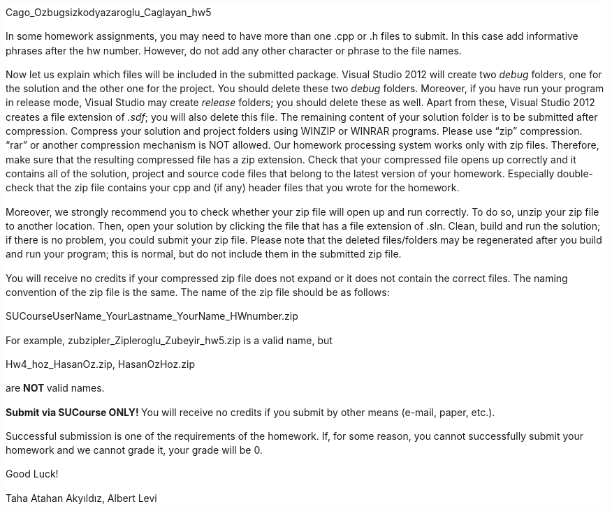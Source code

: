 


Cago_Ozbugsizkodyazaroglu_Caglayan_hw5

<strong> </strong>

In some homework assignments, you may need to have more than one .cpp or .h files to submit. In this case add informative phrases after the hw number. However, do not add any other character or phrase to the file names.




Now let us explain which files will be included in the submitted package. Visual Studio 2012 will create two <em>debug </em>folders, one for the solution and the other one for the project. You should delete these two <em>debug </em>folders. Moreover, if you have run your program in release mode, Visual Studio may create <em>release </em>folders; you should delete these as well. Apart from these, Visual Studio 2012 creates a file extension of <em>.sdf</em>; you will also delete this file. The remaining content of your solution folder is to be submitted after compression. Compress your solution and project folders using WINZIP or WINRAR programs. Please use “zip” compression. “rar” or another compression mechanism is NOT allowed. Our homework processing system works only with zip files. Therefore, make sure that the resulting compressed file has a zip extension. Check that your compressed file opens up correctly and it contains all of the solution, project and source code files that belong to the latest version of your homework. Especially double-check that the zip file contains your cpp and (if any) header files that you wrote for the homework.

<strong> </strong>

Moreover, we strongly recommend you to check whether your zip file will open up and run correctly. To do so, unzip your zip file to another location. Then, open your solution by clicking the file that has a file extension of .sln. Clean, build and run the solution; if there is no problem, you could submit your zip file. Please note that the deleted files/folders may be regenerated after you build and run your program; this is normal, but do not include them in the submitted zip file.




You will receive no credits if your compressed zip file does not expand or it does not contain the correct files. The naming convention of the zip file is the same. The name of the zip file should be as follows:




SUCourseUserName_YourLastname_YourName_HWnumber.zip




For example, zubzipler_Zipleroglu_Zubeyir_hw5.zip is a valid name, but




Hw4_hoz_HasanOz.zip, HasanOzHoz.zip




are <strong>NOT </strong>valid names.

<strong> </strong>

<strong>Submit via SUCourse ONLY! </strong>You will receive no credits if you submit by other means (e-mail, paper, etc.).

Successful submission is one of the requirements of the homework. If, for some reason, you cannot successfully submit your homework and we cannot grade it, your grade will be 0.

Good Luck!

Taha Atahan Akyıldız, Albert Levi
